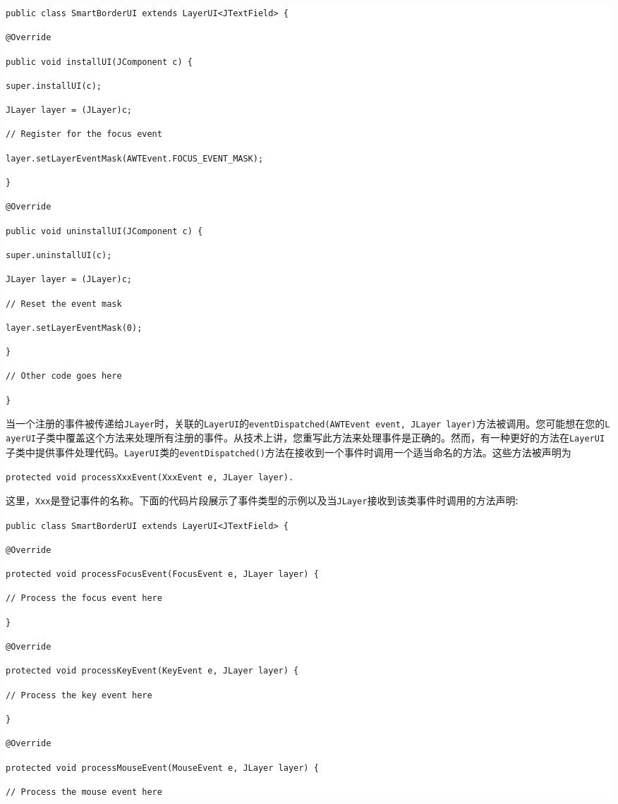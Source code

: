 `public class SmartBorderUI extends LayerUI<JTextField> {`

`@Override`

`public void installUI(JComponent c) {`

`super.installUI(c);`

`JLayer layer = (JLayer)c;`

`// Register for the focus event`

`layer.setLayerEventMask(AWTEvent.FOCUS_EVENT_MASK);`

`}`

`@Override`

`public void uninstallUI(JComponent c) {`

`super.uninstallUI(c);`

`JLayer layer = (JLayer)c;`

`// Reset the event mask`

`layer.setLayerEventMask(0);`

`}`

`// Other code goes here`

`}`

当一个注册的事件被传递给`JLayer`时，关联的`LayerUI`的`eventDispatched(AWTEvent event, JLayer layer)`方法被调用。您可能想在您的`LayerUI`子类中覆盖这个方法来处理所有注册的事件。从技术上讲，您重写此方法来处理事件是正确的。然而，有一种更好的方法在`LayerUI`子类中提供事件处理代码。`LayerUI`类的`eventDispatched()`方法在接收到一个事件时调用一个适当命名的方法。这些方法被声明为

`protected void processXxxEvent(XxxEvent e, JLayer layer).`

这里，`Xxx`是登记事件的名称。下面的代码片段展示了事件类型的示例以及当`JLayer`接收到该类事件时调用的方法声明:

`public class SmartBorderUI extends LayerUI<JTextField> {`

`@Override`

`protected void processFocusEvent(FocusEvent e, JLayer layer) {`

`// Process the focus event here`

`}`

`@Override`

`protected void processKeyEvent(KeyEvent e, JLayer layer) {`

`// Process the key event here`

`}`

`@Override`

`protected void processMouseEvent(MouseEvent e, JLayer layer) {`

`// Process the mouse event here`
